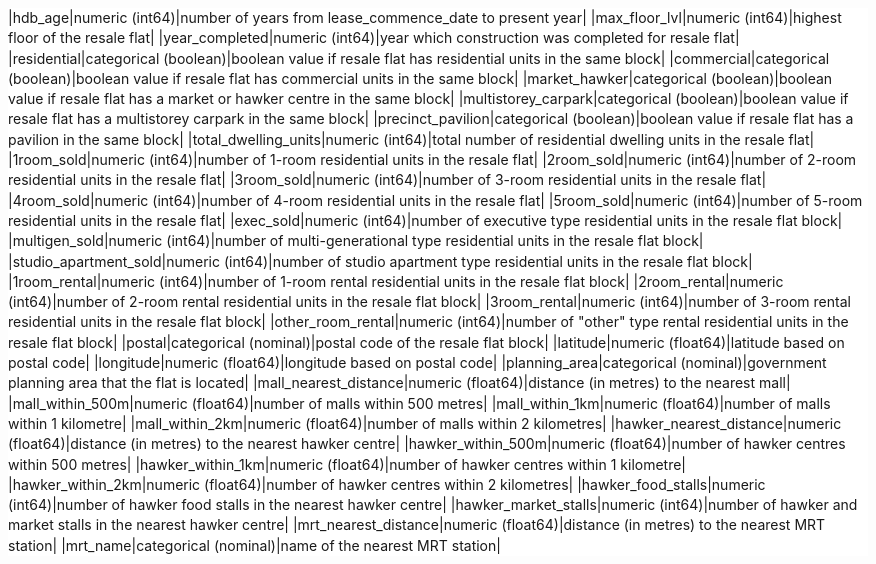 |hdb_age|numeric (int64)|number of years from lease_commence_date to present year|
|max_floor_lvl|numeric (int64)|highest floor of the resale flat|
|year_completed|numeric (int64)|year which construction was completed for resale flat|
|residential|categorical (boolean)|boolean value if resale flat has residential units in the same block|
|commercial|categorical (boolean)|boolean value if resale flat has commercial units in the same block|
|market_hawker|categorical (boolean)|boolean value if resale flat has a market or hawker centre in the same block|
|multistorey_carpark|categorical (boolean)|boolean value if resale flat has a multistorey carpark in the same block|
|precinct_pavilion|categorical (boolean)|boolean value if resale flat has a pavilion in the same block|
|total_dwelling_units|numeric (int64)|total number of residential dwelling units in the resale flat|
|1room_sold|numeric (int64)|number of 1-room residential units in the resale flat|
|2room_sold|numeric (int64)|number of 2-room residential units in the resale flat|
|3room_sold|numeric (int64)|number of 3-room residential units in the resale flat|
|4room_sold|numeric (int64)|number of 4-room residential units in the resale flat|
|5room_sold|numeric (int64)|number of 5-room residential units in the resale flat|
|exec_sold|numeric (int64)|number of executive type residential units in the resale flat block|
|multigen_sold|numeric (int64)|number of multi-generational type residential units in the resale flat block|
|studio_apartment_sold|numeric (int64)|number of studio apartment type residential units in the resale flat block|
|1room_rental|numeric (int64)|number of 1-room rental residential units in the resale flat block|
|2room_rental|numeric (int64)|number of 2-room rental residential units in the resale flat block|
|3room_rental|numeric (int64)|number of 3-room rental residential units in the resale flat block|
|other_room_rental|numeric (int64)|number of "other" type rental residential units in the resale flat block|
|postal|categorical (nominal)|postal code of the resale flat block|
|latitude|numeric (float64)|latitude based on postal code|
|longitude|numeric (float64)|longitude based on postal code|
|planning_area|categorical (nominal)|government planning area that the flat is located|
|mall_nearest_distance|numeric (float64)|distance (in metres) to the nearest mall|
|mall_within_500m|numeric (float64)|number of malls within 500 metres|
|mall_within_1km|numeric (float64)|number of malls within 1 kilometre|
|mall_within_2km|numeric (float64)|number of malls within 2 kilometres|
|hawker_nearest_distance|numeric (float64)|distance (in metres) to the nearest hawker centre|
|hawker_within_500m|numeric (float64)|number of hawker centres within 500 metres|
|hawker_within_1km|numeric (float64)|number of hawker centres within 1 kilometre|
|hawker_within_2km|numeric (float64)|number of hawker centres within 2 kilometres|
|hawker_food_stalls|numeric (int64)|number of hawker food stalls in the nearest hawker centre|
|hawker_market_stalls|numeric (int64)|number of hawker and market stalls in the nearest hawker centre|
|mrt_nearest_distance|numeric (float64)|distance (in metres) to the nearest MRT station|
|mrt_name|categorical (nominal)|name of the nearest MRT station|
